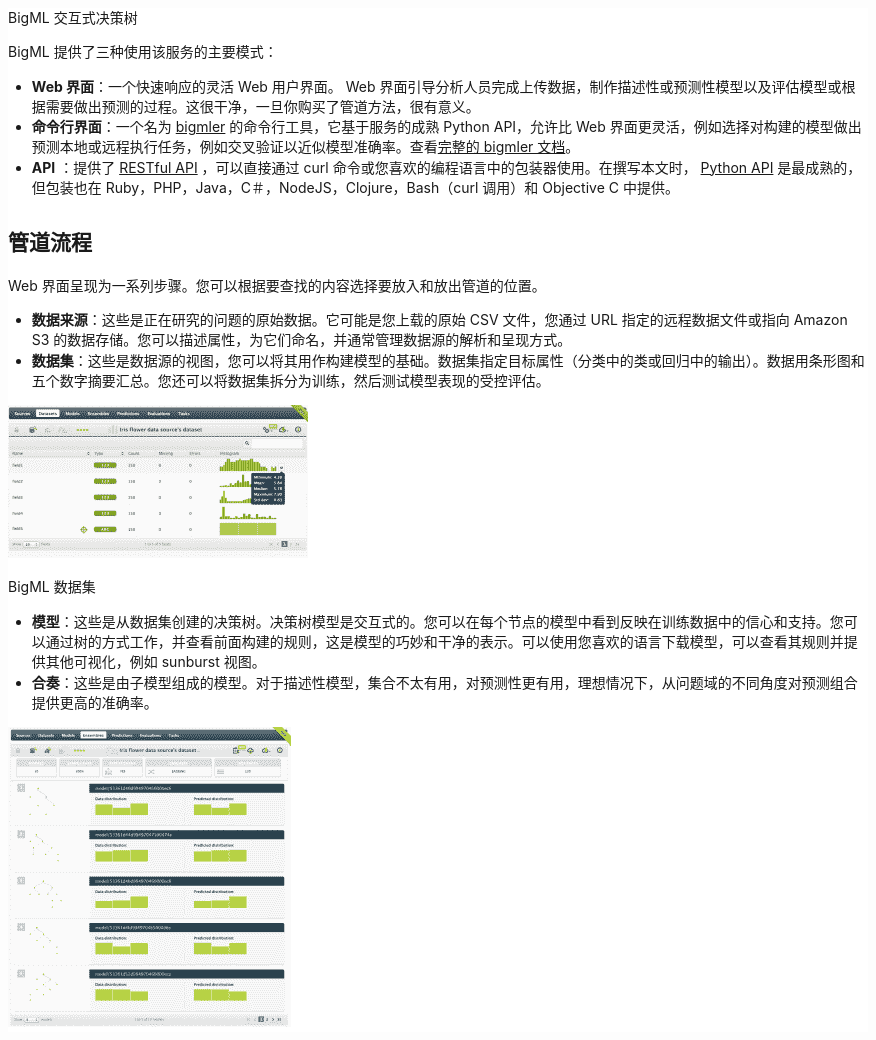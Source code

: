 BigML 交互式决策树

BigML 提供了三种使用该服务的主要模式：

*   **Web 界面**：一个快速响应的灵活 Web 用户界面。 Web 界面引导分析人员完成上传数据，制作描述性或预测性模型以及评估模型或根据需要做出预测的过程。这很干净，一旦你购买了管道方法，很有意义。
*   **命令行界面**：一个名为 [bigmle​​r](https://bigml.com/bigmler) 的命令行工具，它基于服务的成熟 Python API，允许比 Web 界面更灵活，例如选择对构建的模型做出预测本地或远程执行任务，例如交叉验证以近似模型准确率。查看[完整的 bigmle​​r 文档](http://bigmler.readthedocs.org/en/latest/)。
*   **API** ：提供了 [RESTful API](https://bigml.com/developers) ，可以直接通过 curl 命令或您喜欢的编程语言中的包装器使用。在撰写本文时， [Python API](http://bigml.readthedocs.org/en/latest/) 是最成熟的，但包装也在 Ruby，PHP，Java，C＃，NodeJS，Clojure，Bash（curl 调用）和 Objective C 中提供。

## 管道流程

Web 界面呈现为一系列步骤。您可以根据要查找的内容选择要放入和放出管道的位置。

*   **数据来源**：这些是正在研究的问题的原始数据。它可能是您上载的原始 CSV 文件，您通过 URL 指定的远程数据文件或指向 Amazon S3 的数据存储。您可以描述属性，为它们命名，并通常管理数据源的解析和呈现方式。
*   **数据集**：这些是数据源的视图，您可以将其用作构建模型的基础。数据集指定目标属性（分类中的类或回归中的输出）。数据用条形图和五个数字摘要汇总。您还可以将数据集拆分为训练，然后测试模型表现的受控评估。

[![BigML Dataset](img/9d322c7db389a5bad3dbb2a3c1015c1f.jpg)](https://3qeqpr26caki16dnhd19sv6by6v-wpengine.netdna-ssl.com/wp-content/uploads/2014/03/bigml-dataset.png)

BigML 数据集

*   **模型**：这些是从数据集创建的决策树。决策树模型是交互式的。您可以在每个节点的模型中看到反映在训练数据中的信心和支持。您可以通过树的方式工作，并查看前面构建的规则，这是模型的巧妙和干净的表示。可以使用您喜欢的语言下载模型，可以查看其规则并提供其他可视化，例如 sunburst 视图。
*   **合奏**：这些是由子模型组成的模型。对于描述性模型，集合不太有用，对预测性更有用，理想情况下，从问题域的不同角度对预测组合提供更高的准确率。

[![BigML Ensemble Models](img/229dab248edc9c56669695b179ac3c20.jpg)](https://3qeqpr26caki16dnhd19sv6by6v-wpengine.netdna-ssl.com/wp-content/uploads/2014/03/bigml-ensemble-models.png)
